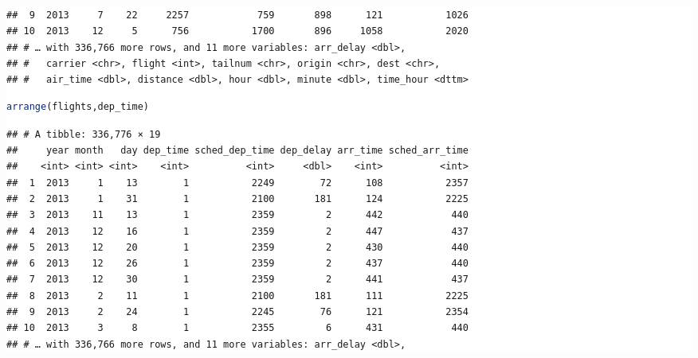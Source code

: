     ##  9  2013     7    22     2257            759       898      121           1026
    ## 10  2013    12     5      756           1700       896     1058           2020
    ## # … with 336,766 more rows, and 11 more variables: arr_delay <dbl>,
    ## #   carrier <chr>, flight <int>, tailnum <chr>, origin <chr>, dest <chr>,
    ## #   air_time <dbl>, distance <dbl>, hour <dbl>, minute <dbl>, time_hour <dttm>

``` r
arrange(flights,dep_time)
```

    ## # A tibble: 336,776 × 19
    ##     year month   day dep_time sched_dep_time dep_delay arr_time sched_arr_time
    ##    <int> <int> <int>    <int>          <int>     <dbl>    <int>          <int>
    ##  1  2013     1    13        1           2249        72      108           2357
    ##  2  2013     1    31        1           2100       181      124           2225
    ##  3  2013    11    13        1           2359         2      442            440
    ##  4  2013    12    16        1           2359         2      447            437
    ##  5  2013    12    20        1           2359         2      430            440
    ##  6  2013    12    26        1           2359         2      437            440
    ##  7  2013    12    30        1           2359         2      441            437
    ##  8  2013     2    11        1           2100       181      111           2225
    ##  9  2013     2    24        1           2245        76      121           2354
    ## 10  2013     3     8        1           2355         6      431            440
    ## # … with 336,766 more rows, and 11 more variables: arr_delay <dbl>,